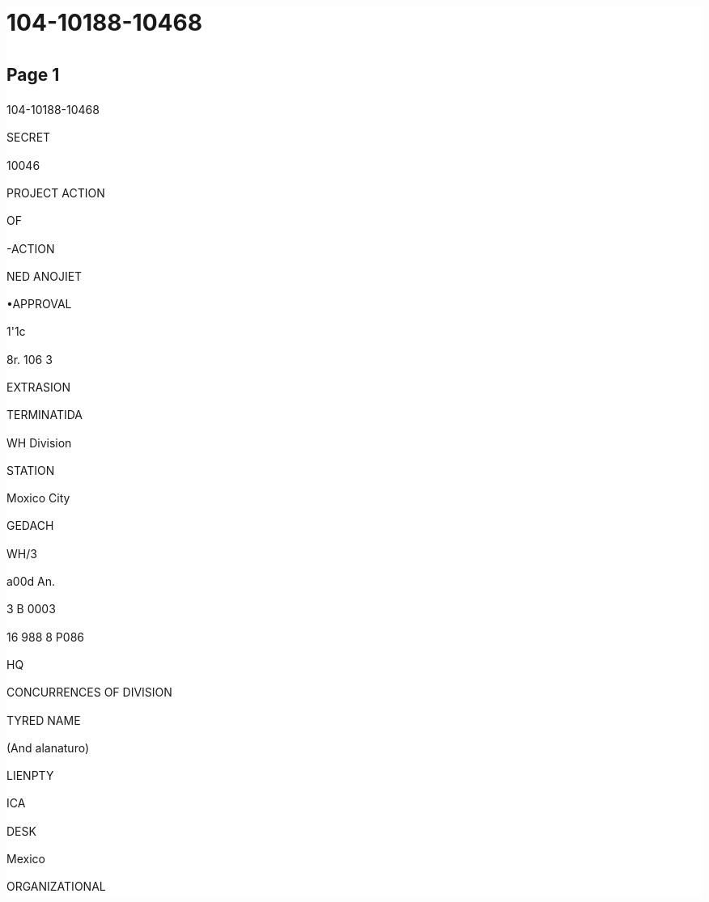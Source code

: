 # 104-10188-10468

## Page 1

104-10188-10468

SECRET

10046

PROJECT ACTION

OF

-ACTION

NED ANOJIET

•APPROVAL

1'1c

8r. 106 3

EXTRASION

TERMINATIDA

WH Division

STATION

Moxico City

GEDACH

WH/3

a00d An.

3 B 0003

16 988 8 P086

HQ

CONCURRENCES OF DIVISION

TYRED NAME

(And alanaturo)

LIENPTY

ICA

DESK

Mexico

ORGANIZATIONAL
